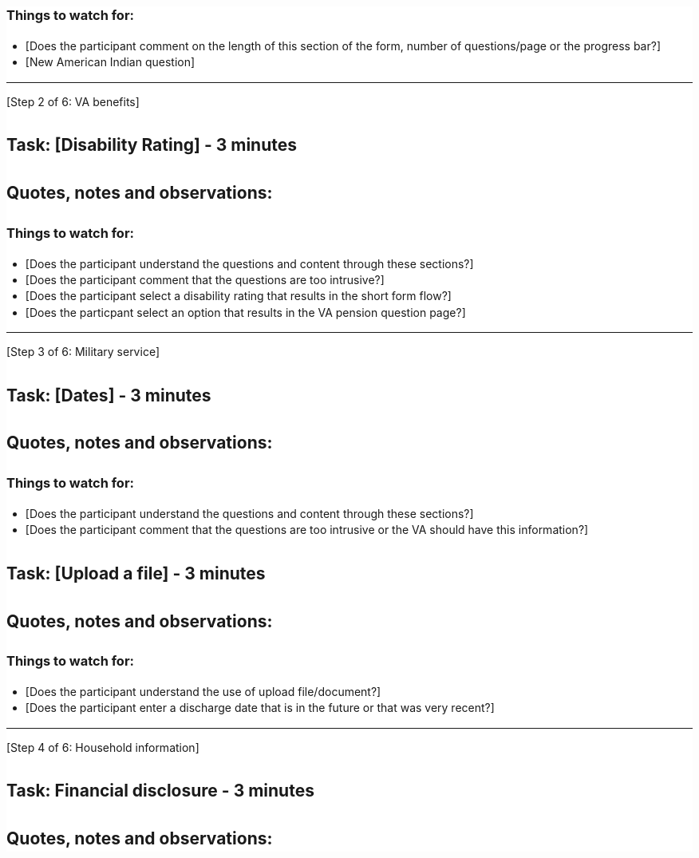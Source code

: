 ### Things to watch for:
- [Does the participant comment on the length of this section of the form, number of questions/page or the progress bar?]
- [New American Indian question]

---
[Step 2 of 6: VA benefits]

## Task: [Disability Rating] - 3 minutes
**Quotes, notes and observations:**
-


### Things to watch for:
- [Does the participant understand the questions and content through these sections?]
- [Does the participant comment that the questions are too intrusive?]
- [Does the participant select a disability rating that results in the short form flow?]
- [Does the particpant select an option that results in the VA pension question page?]



---
[Step 3 of 6: Military service]

## Task: [Dates] - 3 minutes
**Quotes, notes and observations:**
-


### Things to watch for:
- [Does the participant understand the questions and content through these sections?]
- [Does the participant comment that the questions are too intrusive or the VA should have this information?]


## Task: [Upload a file] - 3 minutes
**Quotes, notes and observations:**
-


### Things to watch for:
- [Does the participant understand the use of upload file/document?]
- [Does the participant enter a discharge date that is in the future or that was very recent?]


---
[Step 4 of 6: Household information]

## Task: Financial disclosure - 3 minutes
**Quotes, notes and observations:**
-
